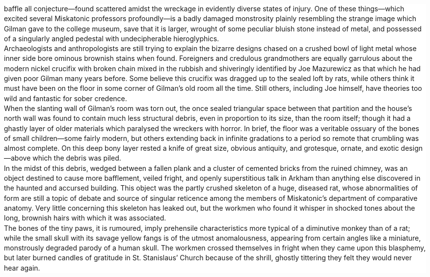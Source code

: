 baffle all conjecture—found scattered amidst the wreckage in evidently diverse
states of injury. One of these things—which excited several Miskatonic
professors profoundly—is a badly damaged monstrosity plainly resembling the
strange image which Gilman gave to the college museum, save that it is larger,
wrought of some peculiar bluish stone instead of metal, and possessed of a
singularly angled pedestal with undecipherable hieroglyphics.  
Archaeologists and anthropologists are still trying to explain the bizarre
designs chased on a crushed bowl of light metal whose inner side bore ominous
brownish stains when found. Foreigners and credulous grandmothers are equally
garrulous about the modern nickel crucifix with broken chain mixed in the
rubbish and shiveringly identified by Joe Mazurewicz as that which he had
given poor Gilman many years before. Some believe this crucifix was dragged up
to the sealed loft by rats, while others think it must have been on the floor
in some corner of Gilman’s old room all the time. Still others, including Joe
himself, have theories too wild and fantastic for sober credence.  
When the slanting wall of Gilman’s room was torn out, the once sealed
triangular space between that partition and the house’s north wall was found
to contain much less structural debris, even in proportion to its size, than
the room itself; though it had a ghastly layer of older materials which
paralysed the wreckers with horror. In brief, the floor was a veritable
ossuary of the bones of small children—some fairly modern, but others
extending back in infinite gradations to a period so remote that crumbling was
almost complete. On this deep bony layer rested a knife of great size, obvious
antiquity, and grotesque, ornate, and exotic design—above which the debris was
piled.  
In the midst of this debris, wedged between a fallen plank and a cluster of
cemented bricks from the ruined chimney, was an object destined to cause more
bafflement, veiled fright, and openly superstitious talk in Arkham than
anything else discovered in the haunted and accursed building. This object was
the partly crushed skeleton of a huge, diseased rat, whose abnormalities of
form are still a topic of debate and source of singular reticence among the
members of Miskatonic’s department of comparative anatomy. Very little
concerning this skeleton has leaked out, but the workmen who found it whisper
in shocked tones about the long, brownish hairs with which it was associated.  
The bones of the tiny paws, it is rumoured, imply prehensile characteristics
more typical of a diminutive monkey than of a rat; while the small skull with
its savage yellow fangs is of the utmost anomalousness, appearing from certain
angles like a miniature, monstrously degraded parody of a human skull. The
workmen crossed themselves in fright when they came upon this blasphemy, but
later burned candles of gratitude in St. Stanislaus’ Church because of the
shrill, ghostly tittering they felt they would never hear again.  

